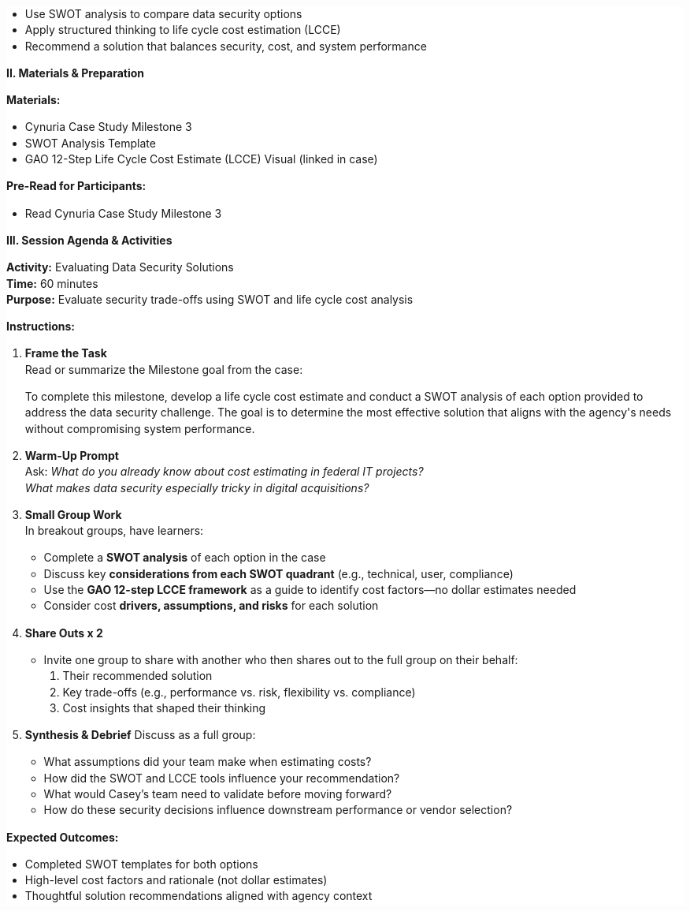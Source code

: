 * Use SWOT analysis to compare data security options  
* Apply structured thinking to life cycle cost estimation (LCCE)  
* Recommend a solution that balances security, cost, and system performance

**II. Materials & Preparation**

**Materials:**

* Cynuria Case Study Milestone 3  
* SWOT Analysis Template  
* GAO 12-Step Life Cycle Cost Estimate (LCCE) Visual (linked in case)

**Pre-Read for Participants:**

* Read Cynuria Case Study Milestone 3

**III. Session Agenda & Activities**

**Activity:** Evaluating Data Security Solutions  
**Time:** 60 minutes  
**Purpose:** Evaluate security trade-offs using SWOT and life cycle cost analysis

**Instructions:**

1. **Frame the Task**  
    Read or summarize the Milestone goal from the case:

   To complete this milestone, develop a life cycle cost estimate and conduct a SWOT analysis of each option provided to address the data security challenge. The goal is to determine the most effective solution that aligns with the agency's needs without compromising system performance.  
2. **Warm-Up Prompt**  
    Ask: *What do you already know about cost estimating in federal IT projects?*  
    *What makes data security especially tricky in digital acquisitions?*

3. **Small Group Work**  
    In breakout groups, have learners:  
   * Complete a **SWOT analysis** of each option in the case  
   * Discuss key **considerations from each SWOT quadrant** (e.g., technical, user, compliance)  
   * Use the **GAO 12-step LCCE framework** as a guide to identify cost factors—no dollar estimates needed  
   * Consider cost **drivers, assumptions, and risks** for each solution  
1. **Share Outs x 2**  
   * Invite one group to share with another who then shares out to the full group on their behalf:  
     1. Their recommended solution  
     2. Key trade-offs (e.g., performance vs. risk, flexibility vs. compliance)  
     3. Cost insights that shaped their thinking  
2. **Synthesis & Debrief**  Discuss as a full group:  
   * What assumptions did your team make when estimating costs?  
   * How did the SWOT and LCCE tools influence your recommendation?  
   * What would Casey’s team need to validate before moving forward?  
   * How do these security decisions influence downstream performance or vendor selection?

**Expected Outcomes:**

* Completed SWOT templates for both options  
* High-level cost factors and rationale (not dollar estimates)  
* Thoughtful solution recommendations aligned with agency context
